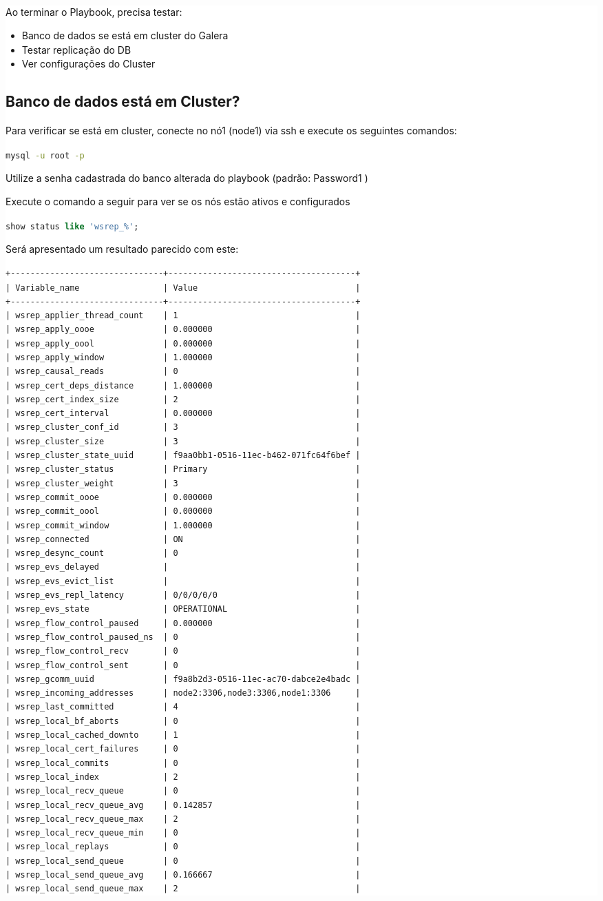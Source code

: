 Ao terminar o Playbook, precisa testar:
- Banco de dados se está em cluster do Galera
- Testar replicação do DB
- Ver configurações do Cluster

## Banco de dados está em Cluster?

Para verificar se está em cluster, conecte no nó1 (node1) via ssh e execute os seguintes comandos:

``` bash
mysql -u root -p
```
Utilize a senha cadastrada do banco alterada do playbook (padrão: Password1 )

Execute o comando a seguir para ver se os nós estão ativos e configurados
``` SQL
show status like 'wsrep_%';
```
Será apresentado um resultado parecido com este:
```
+-------------------------------+--------------------------------------+
| Variable_name                 | Value                                |
+-------------------------------+--------------------------------------+
| wsrep_applier_thread_count    | 1                                    |
| wsrep_apply_oooe              | 0.000000                             |
| wsrep_apply_oool              | 0.000000                             |
| wsrep_apply_window            | 1.000000                             |
| wsrep_causal_reads            | 0                                    |
| wsrep_cert_deps_distance      | 1.000000                             |
| wsrep_cert_index_size         | 2                                    |
| wsrep_cert_interval           | 0.000000                             |
| wsrep_cluster_conf_id         | 3                                    |
| wsrep_cluster_size            | 3                                    |
| wsrep_cluster_state_uuid      | f9aa0bb1-0516-11ec-b462-071fc64f6bef |
| wsrep_cluster_status          | Primary                              |
| wsrep_cluster_weight          | 3                                    |
| wsrep_commit_oooe             | 0.000000                             |
| wsrep_commit_oool             | 0.000000                             |
| wsrep_commit_window           | 1.000000                             |
| wsrep_connected               | ON                                   |
| wsrep_desync_count            | 0                                    |
| wsrep_evs_delayed             |                                      |
| wsrep_evs_evict_list          |                                      |
| wsrep_evs_repl_latency        | 0/0/0/0/0                            |
| wsrep_evs_state               | OPERATIONAL                          |
| wsrep_flow_control_paused     | 0.000000                             |
| wsrep_flow_control_paused_ns  | 0                                    |
| wsrep_flow_control_recv       | 0                                    |
| wsrep_flow_control_sent       | 0                                    |
| wsrep_gcomm_uuid              | f9a8b2d3-0516-11ec-ac70-dabce2e4badc |
| wsrep_incoming_addresses      | node2:3306,node3:3306,node1:3306     |
| wsrep_last_committed          | 4                                    |
| wsrep_local_bf_aborts         | 0                                    |
| wsrep_local_cached_downto     | 1                                    |
| wsrep_local_cert_failures     | 0                                    |
| wsrep_local_commits           | 0                                    |
| wsrep_local_index             | 2                                    |
| wsrep_local_recv_queue        | 0                                    |
| wsrep_local_recv_queue_avg    | 0.142857                             |
| wsrep_local_recv_queue_max    | 2                                    |
| wsrep_local_recv_queue_min    | 0                                    |
| wsrep_local_replays           | 0                                    |
| wsrep_local_send_queue        | 0                                    |
| wsrep_local_send_queue_avg    | 0.166667                             |
| wsrep_local_send_queue_max    | 2                                    |
```